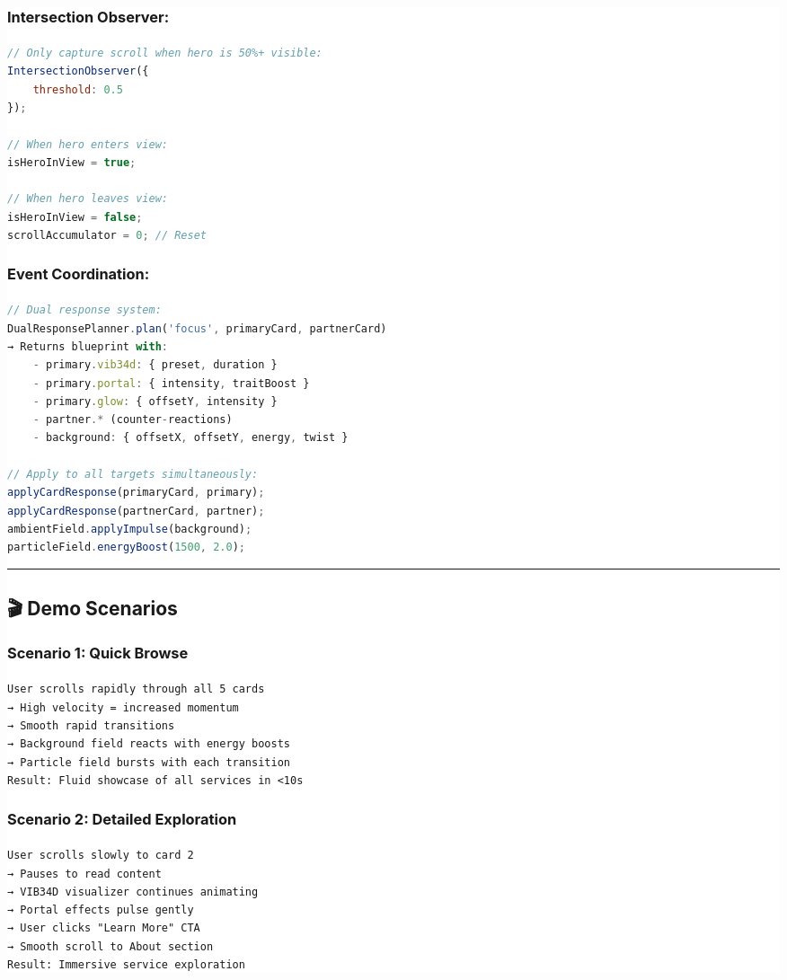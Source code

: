 ### Intersection Observer:

```javascript
// Only capture scroll when hero is 50%+ visible:
IntersectionObserver({
    threshold: 0.5
});

// When hero enters view:
isHeroInView = true;

// When hero leaves view:
isHeroInView = false;
scrollAccumulator = 0; // Reset
```

### Event Coordination:

```javascript
// Dual response system:
DualResponsePlanner.plan('focus', primaryCard, partnerCard)
→ Returns blueprint with:
    - primary.vib34d: { preset, duration }
    - primary.portal: { intensity, traitBoost }
    - primary.glow: { offsetY, intensity }
    - partner.* (counter-reactions)
    - background: { offsetX, offsetY, energy, twist }

// Apply to all targets simultaneously:
applyCardResponse(primaryCard, primary);
applyCardResponse(partnerCard, partner);
ambientField.applyImpulse(background);
particleField.energyBoost(1500, 2.0);
```

---

## 🎬 Demo Scenarios

### Scenario 1: Quick Browse
```
User scrolls rapidly through all 5 cards
→ High velocity = increased momentum
→ Smooth rapid transitions
→ Background field reacts with energy boosts
→ Particle field bursts with each transition
Result: Fluid showcase of all services in <10s
```

### Scenario 2: Detailed Exploration
```
User scrolls slowly to card 2
→ Pauses to read content
→ VIB34D visualizer continues animating
→ Portal effects pulse gently
→ User clicks "Learn More" CTA
→ Smooth scroll to About section
Result: Immersive service exploration
```
